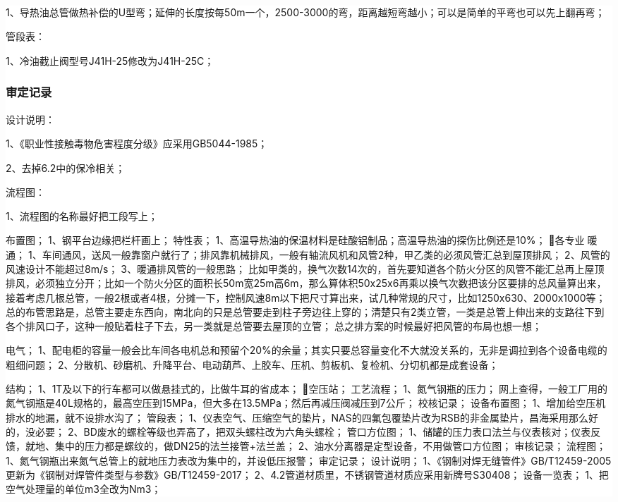 1、导热油总管做热补偿的U型弯；延伸的长度按每50m一个，2500-3000的弯，距离越短弯越小；可以是简单的平弯也可以先上翻再弯；

管段表：

1、冷油截止阀型号J41H-25修改为J41H-25C；

### 审定记录

设计说明：

1、《职业性接触毒物危害程度分级》应采用GB5044-1985；

2、去掉6.2中的保冷相关；

流程图：

1、流程图的名称最好把工段写上；

布置图；
1、钢平台边缘把栏杆画上；
特性表；
1、高温导热油的保温材料是硅酸铝制品；高温导热油的探伤比例还是10%；
各专业
暖通；
1、车间通风，送风一般靠窗户就行了；排风靠机械排风，一般有轴流风机和风管2种，甲乙类的必须风管汇总到屋顶排风；
2、风管的风速设计不能超过8m/s；
3、暖通排风管的一般思路；
比如甲类的，换气次数14次的，首先要知道各个防火分区的风管不能汇总再上屋顶排风，必须独立分开；比如一个防火分区的面积长50m宽25m高6m，那么算体积50x25x6再乘以换气次数把该分区要排的总风量算出来，接着考虑几根总管，一般2根或者4根，分摊一下，控制风速8m以下把尺寸算出来，试几种常规的尺寸，比如1250x630、2000x1000等；总的布管思路是，总管主要走东西向，南北向的只是总管要走到柱子旁边往上穿的；清楚只有2类立管，一类是总管上伸出来的支路往下到各个排风口子，这种一般贴着柱子下去，另一类就是总管要去屋顶的立管；
总之排方案的时候最好把风管的布局也想一想；

电气；
1、配电柜的容量一般会比车间各电机总和预留个20%的余量；其实只要总容量变化不大就没关系的，无非是调拉到各个设备电缆的粗细问题；
2、分散机、砂磨机、升降平台、电动葫芦、上胶车、压机、剪板机、复检机、分切机都是成套设备；

结构；
1、1T及以下的行车都可以做悬挂式的，比做牛耳的省成本；
空压站；
工艺流程；
1、氮气钢瓶的压力；
网上查得，一般工厂用的氮气钢瓶是40L规格的，最高空压到15MPa，但大多在13.5MPa；然后再减压阀减压到7公斤；
校核记录；
设备布置图；
1、增加给空压机排水的地漏，就不设排水沟了；
管段表；
1、仪表空气、压缩空气的垫片，NAS的四氟包覆垫片改为RSB的非金属垫片，昌海采用那么好的，没必要；
2、BD废水的螺栓等级也弄高了，把双头螺柱改为六角头螺栓；
管口方位图；
1、储罐的压力表口法兰与仪表核对；仪表反馈，就地、集中的压力都是螺纹的，做DN25的法兰接管+法兰盖；
2、油水分离器是定型设备，不用做管口方位图；
审核记录；
流程图；
1、氮气钢瓶出来氮气总管上的就地压力表改为集中的，并设低压报警；
审定记录；
设计说明；
1、《钢制对焊无缝管件》GB/T12459-2005更新为《钢制对焊管件类型与参数》GB/T12459-2017；
2、4.2管道材质里，不锈钢管道材质应采用新牌号S30408；
设备一览表；
1、把空气处理量的单位m3全改为Nm3；
